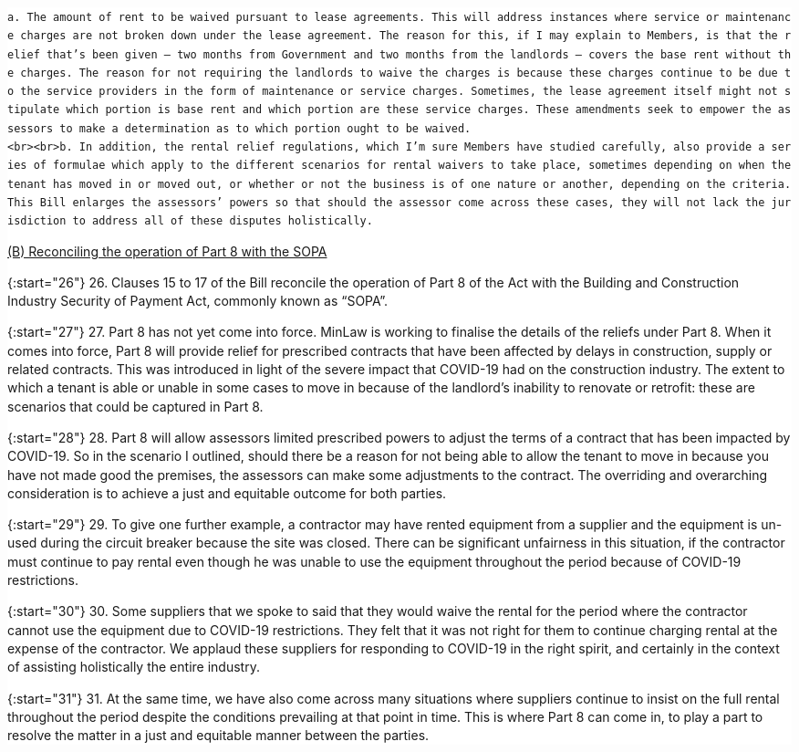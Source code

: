     a. The amount of rent to be waived pursuant to lease agreements. This will address instances where service or maintenance charges are not broken down under the lease agreement. The reason for this, if I may explain to Members, is that the relief that’s been given – two months from Government and two months from the landlords – covers the base rent without the charges. The reason for not requiring the landlords to waive the charges is because these charges continue to be due to the service providers in the form of maintenance or service charges. Sometimes, the lease agreement itself might not stipulate which portion is base rent and which portion are these service charges. These amendments seek to empower the assessors to make a determination as to which portion ought to be waived.
    <br><br>b. In addition, the rental relief regulations, which I’m sure Members have studied carefully, also provide a series of formulae which apply to the different scenarios for rental waivers to take place, sometimes depending on when the tenant has moved in or moved out, or whether or not the business is of one nature or another, depending on the criteria. This Bill enlarges the assessors’ powers so that should the assessor come across these cases, they will not lack the jurisdiction to address all of these disputes holistically.  

<u>(B) Reconciling the operation of Part 8 with the SOPA</u>

{:start="26"}
26. Clauses 15 to 17 of the Bill reconcile the operation of Part 8 of the Act with the Building and Construction Industry Security of Payment Act, commonly known as “SOPA”.  

{:start="27"}
27. Part 8 has not yet come into force. MinLaw is working to finalise the details of the reliefs under Part 8. When it comes into force, Part 8 will provide relief for prescribed contracts that have been affected by delays in construction, supply or related contracts. This was introduced in light of the severe impact that COVID-19 had on the construction industry. The extent to which a tenant is able or unable in some cases to move in because of the landlord’s inability to renovate or retrofit: these are scenarios that could be captured in Part 8.

{:start="28"}
28. Part 8 will allow assessors limited prescribed powers to adjust the terms of a contract that has been impacted by COVID-19. So in the scenario I outlined, should there be a reason for not being able to allow the tenant to move in because you have not made good the premises, the assessors can make some adjustments to the contract. The overriding and overarching consideration is to achieve a just and equitable outcome for both parties. 

{:start="29"}
29. To give one further example, a contractor may have rented equipment from a supplier and the equipment is un-used during the circuit breaker because the site was closed. There can be significant unfairness in this situation, if the contractor must continue to pay rental even though he was unable to use the equipment throughout the period because of COVID-19 restrictions. 

{:start="30"}
30. Some suppliers that we spoke to said that they would waive the rental for the period where the contractor cannot use the equipment due to COVID-19 restrictions. They felt that it was not right for them to continue charging rental at the expense of the contractor. We applaud these suppliers for responding to COVID-19 in the right spirit, and certainly in the context of assisting holistically the entire industry. 

{:start="31"}
31. At the same time, we have also come across many situations where suppliers continue to insist on the full rental throughout the period despite the conditions prevailing at that point in time. This is where Part 8 can come in, to play a part to resolve the matter in a just and equitable manner between the parties.
